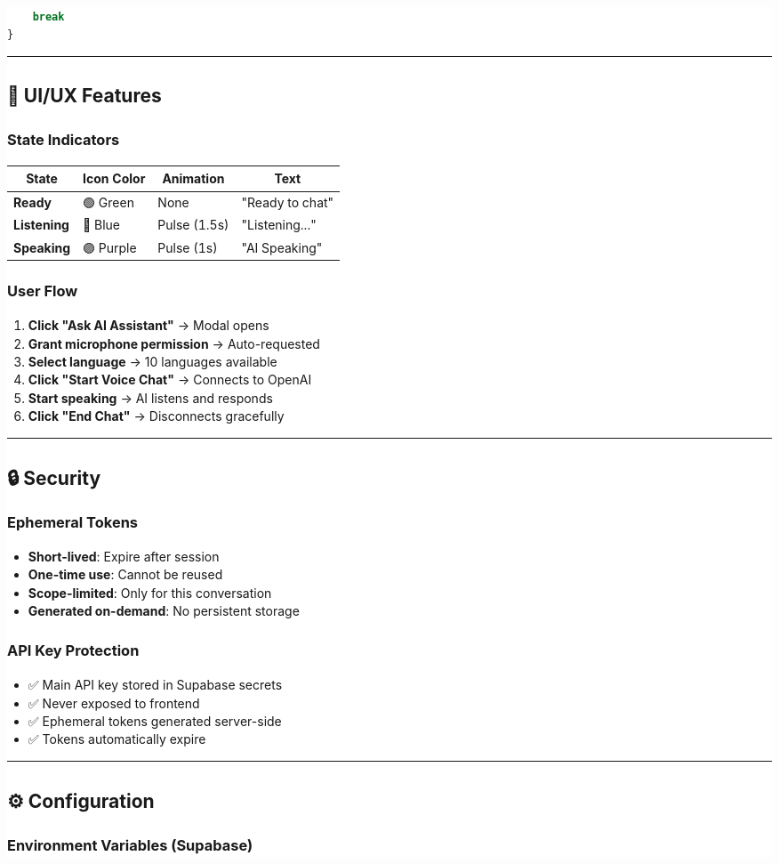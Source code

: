```typescript
    break
}
```

---

## 🎨 UI/UX Features

### State Indicators

| State | Icon Color | Animation | Text |
|-------|-----------|-----------|------|
| **Ready** | 🟢 Green | None | "Ready to chat" |
| **Listening** | 🔵 Blue | Pulse (1.5s) | "Listening..." |
| **Speaking** | 🟣 Purple | Pulse (1s) | "AI Speaking" |

### User Flow

1. **Click "Ask AI Assistant"** → Modal opens
2. **Grant microphone permission** → Auto-requested
3. **Select language** → 10 languages available
4. **Click "Start Voice Chat"** → Connects to OpenAI
5. **Start speaking** → AI listens and responds
6. **Click "End Chat"** → Disconnects gracefully

---

## 🔒 Security

### Ephemeral Tokens
- **Short-lived**: Expire after session
- **One-time use**: Cannot be reused
- **Scope-limited**: Only for this conversation
- **Generated on-demand**: No persistent storage

### API Key Protection
- ✅ Main API key stored in Supabase secrets
- ✅ Never exposed to frontend
- ✅ Ephemeral tokens generated server-side
- ✅ Tokens automatically expire

---

## ⚙️ Configuration

### Environment Variables (Supabase)
